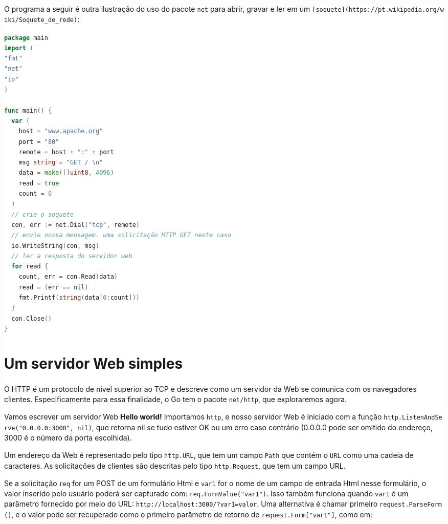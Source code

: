 O programa a seguir é outra ilustração do uso do pacote `net` para abrir, gravar e ler em um `[soquete](https://pt.wikipedia.org/wiki/Soquete_de_rede)`:

```go
package main
import (
"fmt"
"net"
"io"
)

func main() {
  var (
    host = "www.apache.org"
    port = "80"
    remote = host + ":" + port
    msg string = "GET / \n"
    data = make([]uint8, 4096)
    read = true
    count = 0
  )
  // crie o soquete
  con, err := net.Dial("tcp", remote)
  // envie nossa mensagem. uma solicitação HTTP GET neste caso
  io.WriteString(con, msg)
  // ler a resposta do servidor web
  for read {
    count, err = con.Read(data)
    read = (err == nil)
    fmt.Printf(string(data[0:count]))
  }
  con.Close()
}
```

# Um servidor Web simples

O HTTP é um protocolo de nível superior ao TCP e descreve como um servidor da Web se comunica com os navegadores clientes. Especificamente para essa finalidade, o Go tem o pacote `net/http`, que exploraremos agora.

Vamos escrever um servidor Web **Hello world!** Importamos `http`, e nosso servidor Web é iniciado com a função `http.ListenAndServe("0.0.0.0:3000", nil)`, que retorna nil se tudo estiver OK ou um erro caso contrário (0.0.0.0 pode ser omitido do endereço, 3000 é o número da porta escolhida).

Um endereço da Web é representado pelo tipo `http.URL`, que tem um campo `Path` que contém o `URL` como uma cadeia de caracteres. As solicitações de clientes são descritas pelo tipo `http.Request`, que tem um campo URL.

Se a solicitação `req` for um POST de um formulário Html e `var1` for o nome de um campo de entrada Html nesse formulário, o valor inserido pelo usuário poderá ser capturado com: `req.FormValue("var1")`. Isso também funciona quando `var1` é um parâmetro fornecido por meio do URL: `http://localhost:3000/?var1=valor`. Uma alternativa é chamar primeiro `request.ParseForm()`, e o valor pode ser recuperado como o primeiro parâmetro de retorno de `request.Form["var1"]`, como em:
